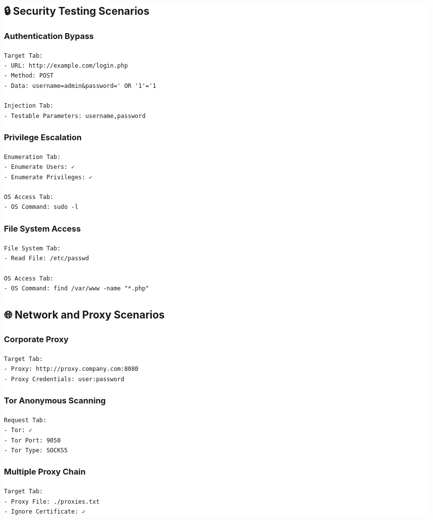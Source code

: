 ## 🔒 Security Testing Scenarios

### Authentication Bypass
```
Target Tab:
- URL: http://example.com/login.php
- Method: POST
- Data: username=admin&password=' OR '1'='1

Injection Tab:
- Testable Parameters: username,password
```

### Privilege Escalation
```
Enumeration Tab:
- Enumerate Users: ✓
- Enumerate Privileges: ✓

OS Access Tab:
- OS Command: sudo -l
```

### File System Access
```
File System Tab:
- Read File: /etc/passwd

OS Access Tab:
- OS Command: find /var/www -name "*.php"
```

## 🌐 Network and Proxy Scenarios

### Corporate Proxy
```
Target Tab:
- Proxy: http://proxy.company.com:8080
- Proxy Credentials: user:password
```

### Tor Anonymous Scanning
```
Request Tab:
- Tor: ✓
- Tor Port: 9050
- Tor Type: SOCKS5
```

### Multiple Proxy Chain
```
Target Tab:
- Proxy File: ./proxies.txt
- Ignore Certificate: ✓
```

